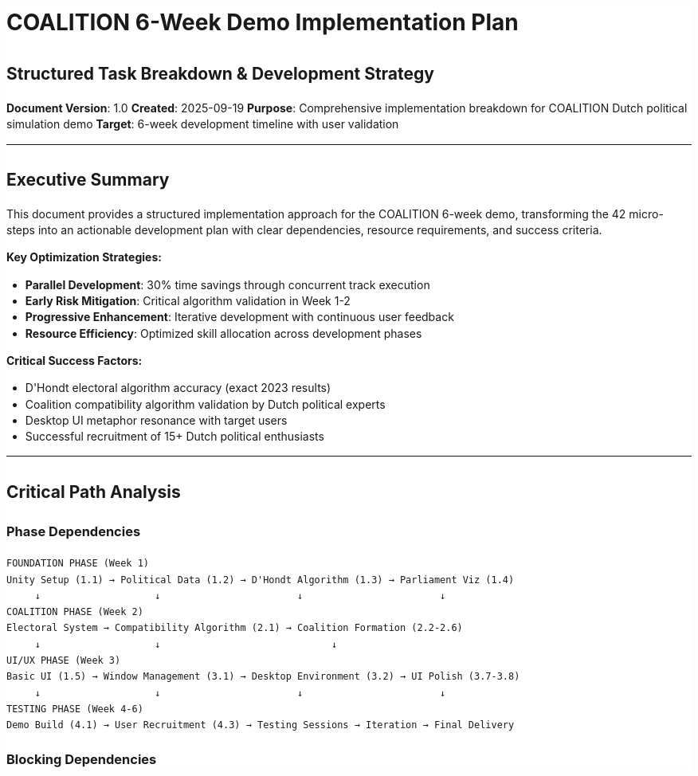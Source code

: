 # COALITION 6-Week Demo Implementation Plan
## Structured Task Breakdown & Development Strategy

**Document Version**: 1.0
**Created**: 2025-09-19
**Purpose**: Comprehensive implementation breakdown for COALITION Dutch political simulation demo
**Target**: 6-week development timeline with user validation

---

## Executive Summary

This document provides a structured implementation approach for the COALITION 6-week demo, transforming the 42 micro-steps into an actionable development plan with clear dependencies, resource requirements, and success criteria.

**Key Optimization Strategies:**
- **Parallel Development**: 30% time savings through concurrent track execution
- **Early Risk Mitigation**: Critical algorithm validation in Week 1-2
- **Progressive Enhancement**: Iterative development with continuous user feedback
- **Resource Efficiency**: Optimized skill allocation across development phases

**Critical Success Factors:**
- D'Hondt electoral algorithm accuracy (exact 2023 results)
- Coalition compatibility algorithm validation by Dutch political experts
- Desktop UI metaphor resonance with target users
- Successful recruitment of 15+ Dutch political enthusiasts

---

## Critical Path Analysis

### Phase Dependencies

```
FOUNDATION PHASE (Week 1)
Unity Setup (1.1) → Political Data (1.2) → D'Hondt Algorithm (1.3) → Parliament Viz (1.4)
     ↓                    ↓                        ↓                        ↓
COALITION PHASE (Week 2)
Electoral System → Compatibility Algorithm (2.1) → Coalition Formation (2.2-2.6)
     ↓                    ↓                              ↓
UI/UX PHASE (Week 3)
Basic UI (1.5) → Window Management (3.1) → Desktop Environment (3.2) → UI Polish (3.7-3.8)
     ↓                    ↓                        ↓                        ↓
TESTING PHASE (Week 4-6)
Demo Build (4.1) → User Recruitment (4.3) → Testing Sessions → Iteration → Final Delivery
```

### Blocking Dependencies
